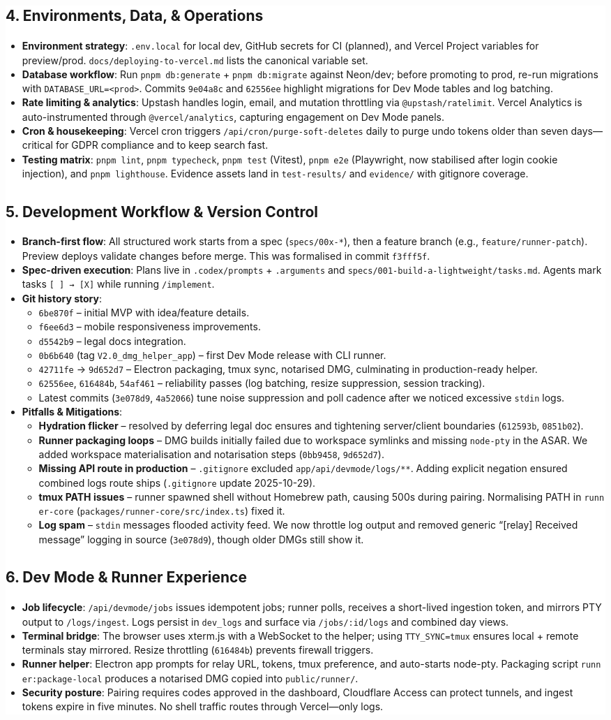 ## 4. Environments, Data, & Operations
- **Environment strategy**: `.env.local` for local dev, GitHub secrets for CI (planned), and Vercel Project variables for preview/prod. `docs/deploying-to-vercel.md` lists the canonical variable set.
- **Database workflow**: Run `pnpm db:generate` + `pnpm db:migrate` against Neon/dev; before promoting to prod, re-run migrations with `DATABASE_URL=<prod>`. Commits `9e04a8c` and `62556ee` highlight migrations for Dev Mode tables and log batching.
- **Rate limiting & analytics**: Upstash handles login, email, and mutation throttling via `@upstash/ratelimit`. Vercel Analytics is auto-instrumented through `@vercel/analytics`, capturing engagement on Dev Mode panels.
- **Cron & housekeeping**: Vercel cron triggers `/api/cron/purge-soft-deletes` daily to purge undo tokens older than seven days—critical for GDPR compliance and to keep search fast.
- **Testing matrix**: `pnpm lint`, `pnpm typecheck`, `pnpm test` (Vitest), `pnpm e2e` (Playwright, now stabilised after login cookie injection), and `pnpm lighthouse`. Evidence assets land in `test-results/` and `evidence/` with gitignore coverage.

## 5. Development Workflow & Version Control
- **Branch-first flow**: All structured work starts from a spec (`specs/00x-*`), then a feature branch (e.g., `feature/runner-patch`). Preview deploys validate changes before merge. This was formalised in commit `f3fff5f`.
- **Spec-driven execution**: Plans live in `.codex/prompts` + `.arguments` and `specs/001-build-a-lightweight/tasks.md`. Agents mark tasks `[ ] → [X]` while running `/implement`.
- **Git history story**:
  - `6be870f` – initial MVP with idea/feature details.
  - `f6ee6d3` – mobile responsiveness improvements.
  - `d5542b9` – legal docs integration.
  - `0b6b640` (tag `V2.0_dmg_helper_app`) – first Dev Mode release with CLI runner.
  - `42711fe` → `9d652d7` – Electron packaging, tmux sync, notarised DMG, culminating in production-ready helper.
  - `62556ee`, `616484b`, `54af461` – reliability passes (log batching, resize suppression, session tracking).
  - Latest commits (`3e078d9`, `4a52066`) tune noise suppression and poll cadence after we noticed excessive `stdin` logs.
- **Pitfalls & Mitigations**:
  - **Hydration flicker** – resolved by deferring legal doc ensures and tightening server/client boundaries (`612593b`, `0851b02`).
  - **Runner packaging loops** – DMG builds initially failed due to workspace symlinks and missing `node-pty` in the ASAR. We added workspace materialisation and notarisation steps (`0bb9458`, `9d652d7`).
  - **Missing API route in production** – `.gitignore` excluded `app/api/devmode/logs/**`. Adding explicit negation ensured combined logs route ships (`.gitignore` update 2025-10-29).
  - **tmux PATH issues** – runner spawned shell without Homebrew path, causing 500s during pairing. Normalising PATH in `runner-core` (`packages/runner-core/src/index.ts`) fixed it.
  - **Log spam** – `stdin` messages flooded activity feed. We now throttle log output and removed generic “[relay] Received message” logging in source (`3e078d9`), though older DMGs still show it.

## 6. Dev Mode & Runner Experience
- **Job lifecycle**: `/api/devmode/jobs` issues idempotent jobs; runner polls, receives a short-lived ingestion token, and mirrors PTY output to `/logs/ingest`. Logs persist in `dev_logs` and surface via `/jobs/:id/logs` and combined day views.
- **Terminal bridge**: The browser uses xterm.js with a WebSocket to the helper; using `TTY_SYNC=tmux` ensures local + remote terminals stay mirrored. Resize throttling (`616484b`) prevents firewall triggers.
- **Runner helper**: Electron app prompts for relay URL, tokens, tmux preference, and auto-starts node-pty. Packaging script `runner:package-local` produces a notarised DMG copied into `public/runner/`.
- **Security posture**: Pairing requires codes approved in the dashboard, Cloudflare Access can protect tunnels, and ingest tokens expire in five minutes. No shell traffic routes through Vercel—only logs.
